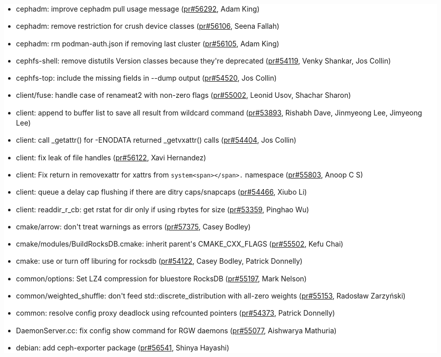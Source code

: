 - cephadm: improve cephadm pull usage message ([pr#56292](https://github.com/ceph/ceph/pull/56292), Adam King)

- cephadm: remove restriction for crush device classes ([pr#56106](https://github.com/ceph/ceph/pull/56106), Seena Fallah)

- cephadm: rm podman-auth<span></span>.json if removing last cluster ([pr#56105](https://github.com/ceph/ceph/pull/56105), Adam King)

- cephfs-shell: remove distutils Version classes because they're deprecated ([pr#54119](https://github.com/ceph/ceph/pull/54119), Venky Shankar, Jos Collin)

- cephfs-top: include the missing fields in --dump output ([pr#54520](https://github.com/ceph/ceph/pull/54520), Jos Collin)

- client/fuse: handle case of renameat2 with non-zero flags ([pr#55002](https://github.com/ceph/ceph/pull/55002), Leonid Usov, Shachar Sharon)

- client: append to buffer list to save all result from wildcard command ([pr#53893](https://github.com/ceph/ceph/pull/53893), Rishabh Dave, Jinmyeong Lee, Jimyeong Lee)

- client: call \_getattr() for -ENODATA returned \_getvxattr() calls ([pr#54404](https://github.com/ceph/ceph/pull/54404), Jos Collin)

- client: fix leak of file handles ([pr#56122](https://github.com/ceph/ceph/pull/56122), Xavi Hernandez)

- client: Fix return in removexattr for xattrs from `system<span></span>.` namespace ([pr#55803](https://github.com/ceph/ceph/pull/55803), Anoop C S)

- client: queue a delay cap flushing if there are ditry caps/snapcaps ([pr#54466](https://github.com/ceph/ceph/pull/54466), Xiubo Li)

- client: readdir_r_cb: get rstat for dir only if using rbytes for size ([pr#53359](https://github.com/ceph/ceph/pull/53359), Pinghao Wu)

- cmake/arrow: don't treat warnings as errors ([pr#57375](https://github.com/ceph/ceph/pull/57375), Casey Bodley)

- cmake/modules/BuildRocksDB<span></span>.cmake: inherit parent's CMAKE_CXX_FLAGS ([pr#55502](https://github.com/ceph/ceph/pull/55502), Kefu Chai)

- cmake: use or turn off liburing for rocksdb ([pr#54122](https://github.com/ceph/ceph/pull/54122), Casey Bodley, Patrick Donnelly)

- common/options: Set LZ4 compression for bluestore RocksDB ([pr#55197](https://github.com/ceph/ceph/pull/55197), Mark Nelson)

- common/weighted_shuffle: don't feed std::discrete_distribution with all-zero weights ([pr#55153](https://github.com/ceph/ceph/pull/55153), Radosław Zarzyński)

- common: resolve config proxy deadlock using refcounted pointers ([pr#54373](https://github.com/ceph/ceph/pull/54373), Patrick Donnelly)

- DaemonServer<span></span>.cc: fix config show command for RGW daemons ([pr#55077](https://github.com/ceph/ceph/pull/55077), Aishwarya Mathuria)

- debian: add ceph-exporter package ([pr#56541](https://github.com/ceph/ceph/pull/56541), Shinya Hayashi)
